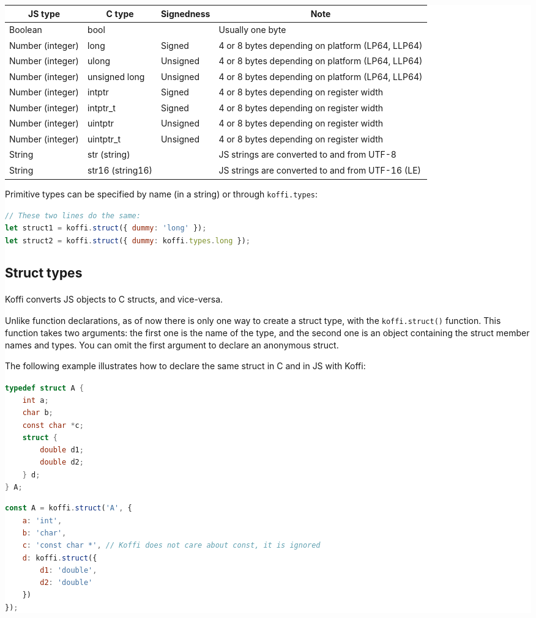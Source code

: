 JS type          | C type           | Signedness | Note
---------------- | ---------------- | ---------- | ------------------------------------------------
Boolean          | bool             |            | Usually one byte
Number (integer) | long             | Signed     | 4 or 8 bytes depending on platform (LP64, LLP64)
Number (integer) | ulong            | Unsigned   | 4 or 8 bytes depending on platform (LP64, LLP64)
Number (integer) | unsigned long    | Unsigned   | 4 or 8 bytes depending on platform (LP64, LLP64)
Number (integer) | intptr           | Signed     | 4 or 8 bytes depending on register width
Number (integer) | intptr_t         | Signed     | 4 or 8 bytes depending on register width
Number (integer) | uintptr          | Unsigned   | 4 or 8 bytes depending on register width
Number (integer) | uintptr_t        | Unsigned   | 4 or 8 bytes depending on register width
String           | str (string)     |            | JS strings are converted to and from UTF-8
String           | str16 (string16) |            | JS strings are converted to and from UTF-16 (LE)

Primitive types can be specified by name (in a string) or through `koffi.types`:

```js
// These two lines do the same:
let struct1 = koffi.struct({ dummy: 'long' });
let struct2 = koffi.struct({ dummy: koffi.types.long });
```

## Struct types

Koffi converts JS objects to C structs, and vice-versa.

Unlike function declarations, as of now there is only one way to create a struct type, with the `koffi.struct()` function. This function takes two arguments: the first one is the name of the type, and the second one is an object containing the struct member names and types. You can omit the first argument to declare an anonymous struct.

The following example illustrates how to declare the same struct in C and in JS with Koffi:

```c
typedef struct A {
    int a;
    char b;
    const char *c;
    struct {
        double d1;
        double d2;
    } d;
} A;
```

```js
const A = koffi.struct('A', {
    a: 'int',
    b: 'char',
    c: 'const char *', // Koffi does not care about const, it is ignored
    d: koffi.struct({
        d1: 'double',
        d2: 'double'
    })
});
```
